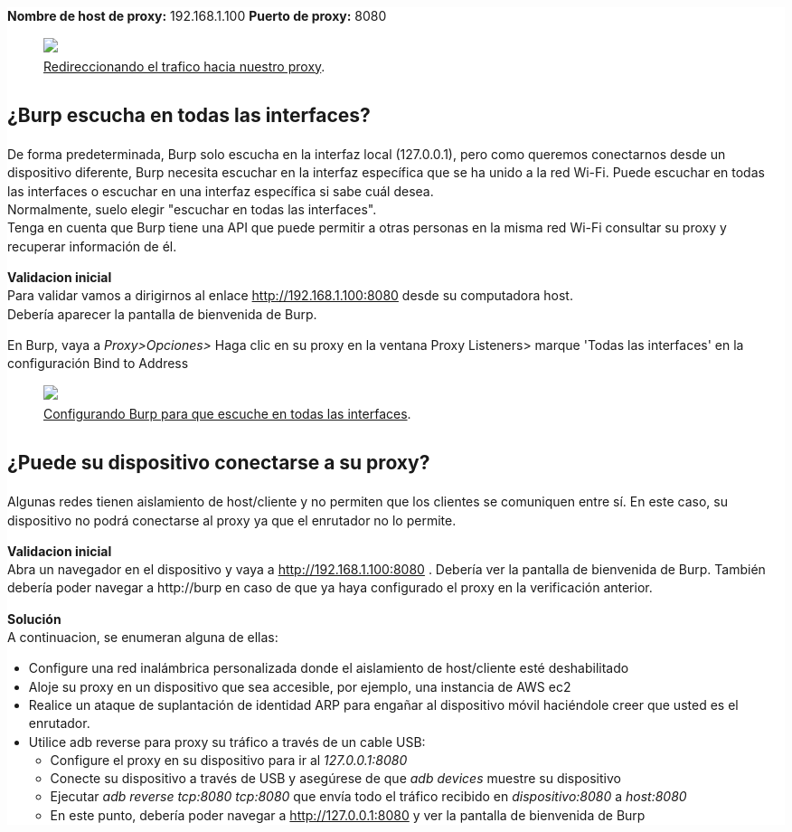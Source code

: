 **Nombre de host de proxy:** 192.168.1.100
**Puerto de proxy:** 8080

<figure>
  <img src="{{site.baseurl}}/img/1-configurando-proxy.png" >
	<figcaption>
    <a href="{{site.baseurl}}/img/1-configurando-proxy.png" title="Redireccionando el trafico hacia nuestro proxy">Redireccionando el trafico hacia nuestro proxy</a>.
  </figcaption>
</figure> 

## ¿Burp escucha en todas las interfaces?
De forma predeterminada, Burp solo escucha en la interfaz local (127.0.0.1), pero como queremos conectarnos desde un dispositivo diferente, Burp necesita escuchar en la interfaz específica que se ha unido a la red Wi-Fi. Puede escuchar en todas las interfaces o escuchar en una interfaz específica si sabe cuál desea.   
Normalmente, suelo elegir "escuchar en todas las interfaces".  
Tenga en cuenta que Burp tiene una API que puede permitir a otras personas en la misma red Wi-Fi consultar su proxy y recuperar información de él.  

**Validacion inicial**  
Para validar vamos a dirigirnos al enlace http://192.168.1.100:8080 desde su computadora host.  
Debería aparecer la pantalla de bienvenida de Burp.  


En Burp, vaya a *Proxy>Opciones>* Haga clic en su proxy en la ventana Proxy Listeners> marque 'Todas las interfaces' en la configuración Bind to Address

<figure>
  <img src="{{site.baseurl}}/img/burp_allinterfaces.png" >
	<figcaption>
    <a href="{{site.baseurl}}/img/burp_allinterfaces.png" title="Configurando Burp para que escuche en todas las interfaces">Configurando Burp para que escuche en todas las interfaces</a>.
  </figcaption>
</figure> 

## ¿Puede su dispositivo conectarse a su proxy?
Algunas redes tienen aislamiento de host/cliente y no permiten que los clientes se comuniquen entre sí. En este caso, su dispositivo no podrá conectarse al proxy ya que el enrutador no lo permite.  

**Validacion inicial**  
Abra un navegador en el dispositivo y vaya a http://192.168.1.100:8080 . Debería ver la pantalla de bienvenida de Burp. También debería poder navegar a http://burp en caso de que ya haya configurado el proxy en la verificación anterior.  

**Solución**  
A continuacion, se enumeran alguna de ellas:
- Configure una red inalámbrica personalizada donde el aislamiento de host/cliente esté deshabilitado
- Aloje su proxy en un dispositivo que sea accesible, por ejemplo, una instancia de AWS ec2
- Realice un ataque de suplantación de identidad ARP para engañar al dispositivo móvil haciéndole creer que usted es el enrutador.
- Utilice adb reverse para proxy su tráfico a través de un cable USB:
  - Configure el proxy en su dispositivo para ir al *127.0.0.1:8080*
  - Conecte su dispositivo a través de USB y asegúrese de que *adb devices* muestre su dispositivo
  - Ejecutar *adb reverse tcp:8080 tcp:8080* que envía todo el tráfico recibido en *dispositivo:8080* a *host:8080*
  - En este punto, debería poder navegar a http://127.0.0.1:8080 y ver la pantalla de bienvenida de Burp
